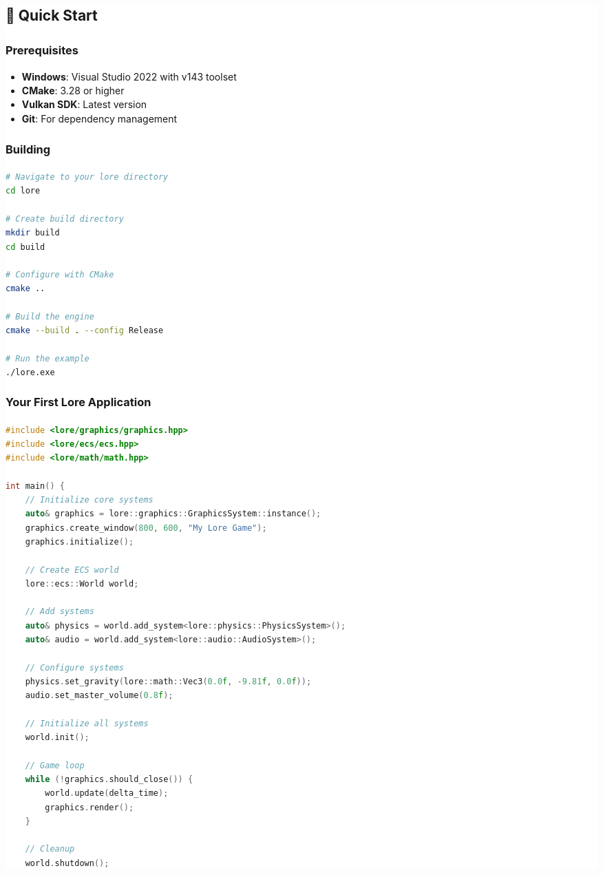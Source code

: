 ## 🚀 Quick Start

### Prerequisites
- **Windows**: Visual Studio 2022 with v143 toolset
- **CMake**: 3.28 or higher
- **Vulkan SDK**: Latest version
- **Git**: For dependency management

### Building

```bash
# Navigate to your lore directory
cd lore

# Create build directory
mkdir build
cd build

# Configure with CMake
cmake ..

# Build the engine
cmake --build . --config Release

# Run the example
./lore.exe
```

### Your First Lore Application

```cpp
#include <lore/graphics/graphics.hpp>
#include <lore/ecs/ecs.hpp>
#include <lore/math/math.hpp>

int main() {
    // Initialize core systems
    auto& graphics = lore::graphics::GraphicsSystem::instance();
    graphics.create_window(800, 600, "My Lore Game");
    graphics.initialize();

    // Create ECS world
    lore::ecs::World world;
    
    // Add systems
    auto& physics = world.add_system<lore::physics::PhysicsSystem>();
    auto& audio = world.add_system<lore::audio::AudioSystem>();
    
    // Configure systems
    physics.set_gravity(lore::math::Vec3(0.0f, -9.81f, 0.0f));
    audio.set_master_volume(0.8f);
    
    // Initialize all systems
    world.init();

    // Game loop
    while (!graphics.should_close()) {
        world.update(delta_time);
        graphics.render();
    }

    // Cleanup
    world.shutdown();
```